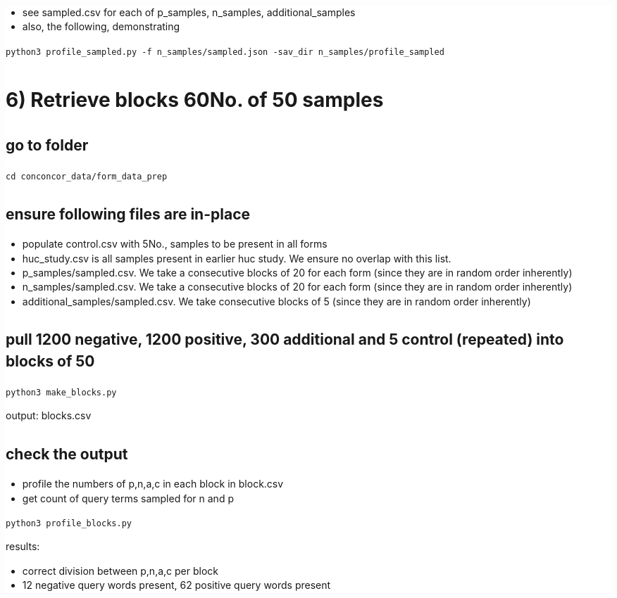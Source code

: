 - see sampled.csv for each of p\_samples, n\_samples, additional\_samples
- also, the following, demonstrating
```
python3 profile_sampled.py -f n_samples/sampled.json -sav_dir n_samples/profile_sampled
```

# 6) Retrieve blocks 60No. of 50 samples

## go to folder
```
cd conconcor_data/form_data_prep
```
## ensure following files are in-place
- populate control.csv with 5No., samples to be present in all forms
- huc\_study.csv is all samples present in earlier huc study. We ensure no overlap with this list.
- p\_samples/sampled.csv. We take a consecutive blocks of 20 for each form (since they are in random order inherently)
- n\_samples/sampled.csv. We take a consecutive blocks of 20 for each form (since they are in random order inherently)
- additional\_samples/sampled.csv. We take consecutive blocks of 5 (since they are in random order inherently)

## pull 1200 negative, 1200 positive, 300 additional and 5 control (repeated) into blocks of 50

```
python3 make_blocks.py
```
output: blocks.csv

## check the output

- profile the numbers of p,n,a,c in each block in block.csv
- get count of query terms sampled for n and p
```
python3 profile_blocks.py
```
results:
- correct division between p,n,a,c per block
- 12 negative query words present, 62 positive query words present
